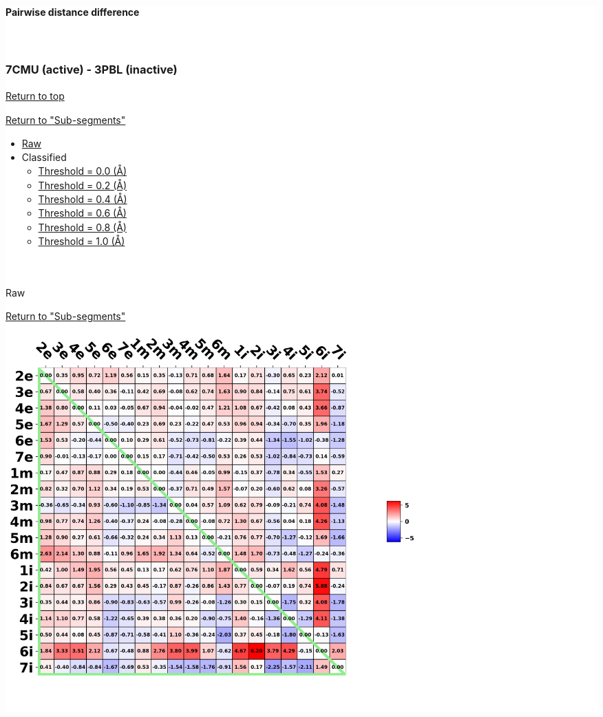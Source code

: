 #### Pairwise distance difference
<a name=Sub-segments_diff_a.7cmu-i.3pbl></a><br>

### 7CMU (active) - 3PBL (inactive)<br>

[Return to top](#top)<br>

[Return to "Sub-segments"](#Sub-segments)<br>

- [Raw](#Sub-segments_pdf_raw_diff_a.7cmu-i.3pbl)<br>
- Classified<br>
    - [Threshold = 0.0 (Å)](#Sub-segments_pdf_cutoff_0.0_diff_a.7cmu-i.3pbl)<br>
    - [Threshold = 0.2 (Å)](#Sub-segments_pdf_cutoff_0.2_diff_a.7cmu-i.3pbl)<br>
    - [Threshold = 0.4 (Å)](#Sub-segments_pdf_cutoff_0.4_diff_a.7cmu-i.3pbl)<br>
    - [Threshold = 0.6 (Å)](#Sub-segments_pdf_cutoff_0.6_diff_a.7cmu-i.3pbl)<br>
    - [Threshold = 0.8 (Å)](#Sub-segments_pdf_cutoff_0.8_diff_a.7cmu-i.3pbl)<br>
    - [Threshold = 1.0 (Å)](#Sub-segments_pdf_cutoff_1.0_diff_a.7cmu-i.3pbl)<br>
<br>
<a name="Sub-segments_pdf_raw_diff_a.7cmu-i.3pbl"></a><br>
Raw<br>

[Return to "Sub-segments"](#Sub-segments)<br>

<img src="../../aminergic_receptors_2023-03/heatmaps_aminergic/dopaminergic/DRD3/diff_a.7cmu-i.3pbl/pia_distmat/pia_distmat_raw.png" alt="drawing" width="600"/>
<br><br>
<a name="Sub-segments_pdf_cutoff_0.0_diff_a.7cmu-i.3pbl"></a><br>
